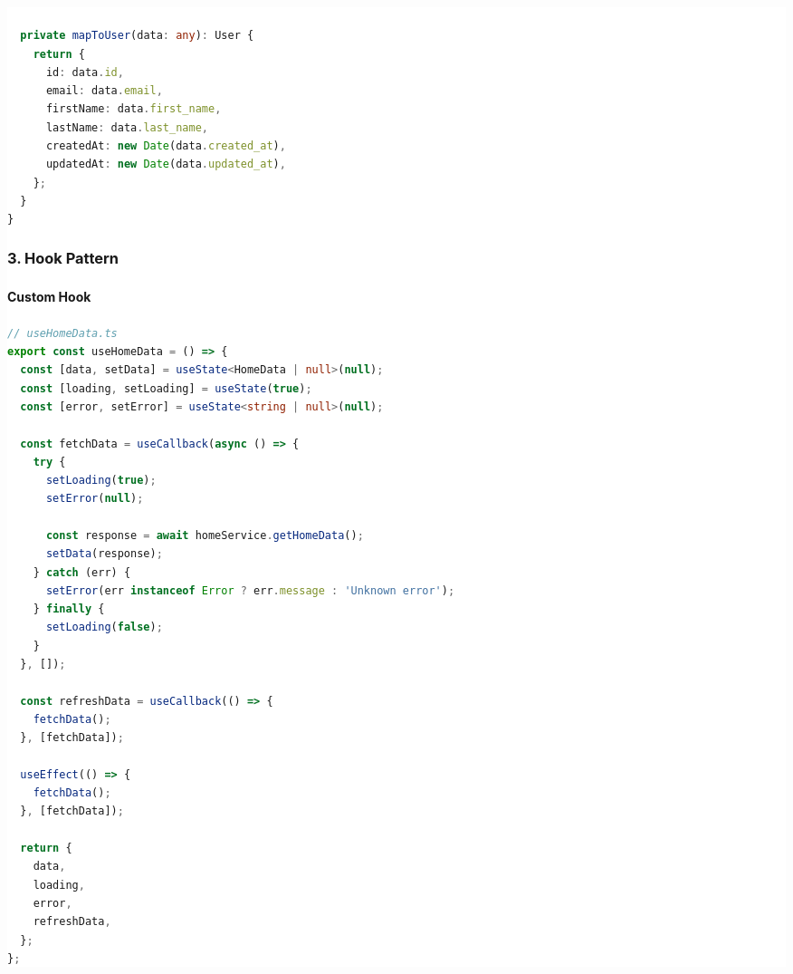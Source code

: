 ```typescript

  private mapToUser(data: any): User {
    return {
      id: data.id,
      email: data.email,
      firstName: data.first_name,
      lastName: data.last_name,
      createdAt: new Date(data.created_at),
      updatedAt: new Date(data.updated_at),
    };
  }
}
```

### 3. Hook Pattern

#### Custom Hook
```typescript
// useHomeData.ts
export const useHomeData = () => {
  const [data, setData] = useState<HomeData | null>(null);
  const [loading, setLoading] = useState(true);
  const [error, setError] = useState<string | null>(null);

  const fetchData = useCallback(async () => {
    try {
      setLoading(true);
      setError(null);
      
      const response = await homeService.getHomeData();
      setData(response);
    } catch (err) {
      setError(err instanceof Error ? err.message : 'Unknown error');
    } finally {
      setLoading(false);
    }
  }, []);

  const refreshData = useCallback(() => {
    fetchData();
  }, [fetchData]);

  useEffect(() => {
    fetchData();
  }, [fetchData]);

  return {
    data,
    loading,
    error,
    refreshData,
  };
};
```
